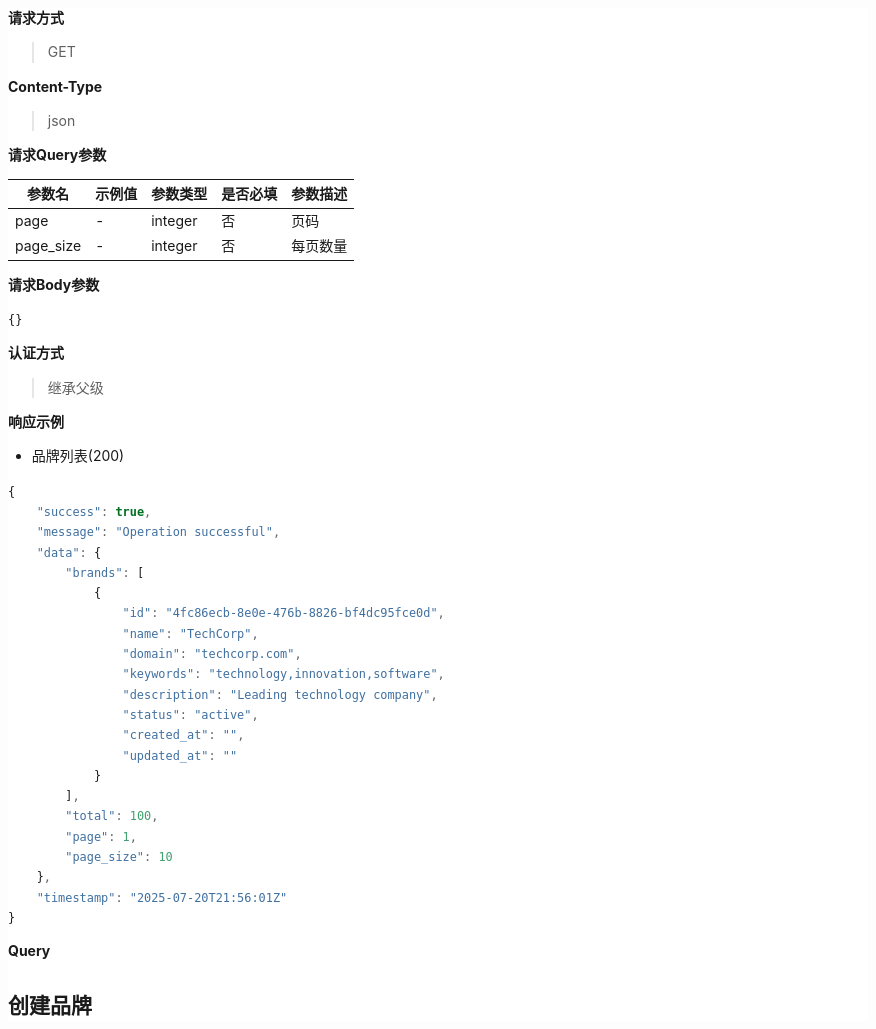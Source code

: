 **请求方式**

> GET

**Content-Type**

> json

**请求Query参数**

| 参数名 | 示例值 | 参数类型 | 是否必填 | 参数描述 |
| --- | --- | ---- | ---- | ---- |
| page | - | integer | 否 | 页码 |
| page_size | - | integer | 否 | 每页数量 |

**请求Body参数**

```javascript
{}
```

**认证方式**

> 继承父级

**响应示例**

* 品牌列表(200)

```javascript
{
	"success": true,
	"message": "Operation successful",
	"data": {
		"brands": [
			{
				"id": "4fc86ecb-8e0e-476b-8826-bf4dc95fce0d",
				"name": "TechCorp",
				"domain": "techcorp.com",
				"keywords": "technology,innovation,software",
				"description": "Leading technology company",
				"status": "active",
				"created_at": "",
				"updated_at": ""
			}
		],
		"total": 100,
		"page": 1,
		"page_size": 10
	},
	"timestamp": "2025-07-20T21:56:01Z"
}
```

**Query**

## 创建品牌
